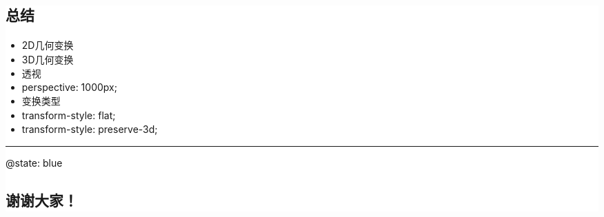 ## 总结

* 2D几何变换
* 3D几何变换
* 透视 
* perspective: 1000px;
* 变换类型 
* transform-style: flat;
* transform-style: preserve-3d;

---

@state: blue

## 谢谢大家！

<p style="font-size:6em"><i class="icon-smile"></i></p>



<style type="text/css">
.reveal h1 {font-size:2.4em;}
.reveal h2 {font-size:1.6em;}
.reveal img {max-width:100%;}
.reveal a:not(.image) { color: #ccc; color: rgba(255,255,255,0.8); }
.reveal a:not(.image):hover { color: #fff; }
.reveal .overlay {display:inline-block;width:auto;background:rgba(0,0,0,0.5);padding:0.5em 1em;margin:0;line-height:1.6;font-size:1.5em}

.browser-support {display: table; margin-top:2em!important;}
.browser-support img {display: block; margin: 0 auto}
.browser-support li {display: table-cell; vertical-align:top; text-align: center;font-size:1.5em; box-sizing:border-box;padding:0 0.2em;}
</style>

